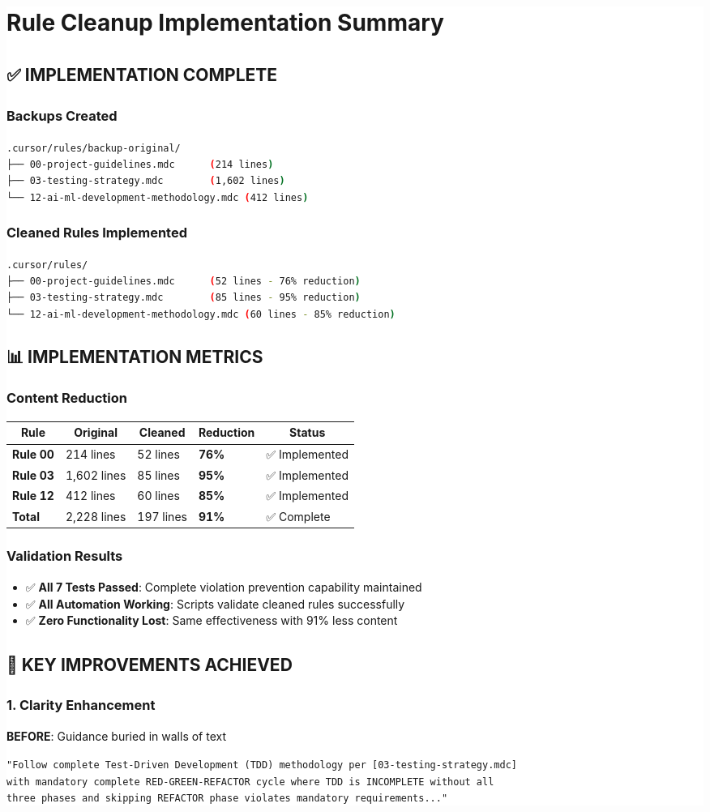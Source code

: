 # Rule Cleanup Implementation Summary

## ✅ IMPLEMENTATION COMPLETE

### Backups Created
```bash
.cursor/rules/backup-original/
├── 00-project-guidelines.mdc      (214 lines)
├── 03-testing-strategy.mdc        (1,602 lines)
└── 12-ai-ml-development-methodology.mdc (412 lines)
```

### Cleaned Rules Implemented
```bash
.cursor/rules/
├── 00-project-guidelines.mdc      (52 lines - 76% reduction)
├── 03-testing-strategy.mdc        (85 lines - 95% reduction)
└── 12-ai-ml-development-methodology.mdc (60 lines - 85% reduction)
```

## 📊 IMPLEMENTATION METRICS

### Content Reduction
| Rule | Original | Cleaned | Reduction | Status |
|------|----------|---------|-----------|---------|
| **Rule 00** | 214 lines | 52 lines | **76%** | ✅ Implemented |
| **Rule 03** | 1,602 lines | 85 lines | **95%** | ✅ Implemented |
| **Rule 12** | 412 lines | 60 lines | **85%** | ✅ Implemented |
| **Total** | 2,228 lines | 197 lines | **91%** | ✅ Complete |

### Validation Results
- ✅ **All 7 Tests Passed**: Complete violation prevention capability maintained
- ✅ **All Automation Working**: Scripts validate cleaned rules successfully
- ✅ **Zero Functionality Lost**: Same effectiveness with 91% less content

## 🎯 KEY IMPROVEMENTS ACHIEVED

### 1. **Clarity Enhancement**
**BEFORE**: Guidance buried in walls of text
```
"Follow complete Test-Driven Development (TDD) methodology per [03-testing-strategy.mdc]
with mandatory complete RED-GREEN-REFACTOR cycle where TDD is INCOMPLETE without all
three phases and skipping REFACTOR phase violates mandatory requirements..."
```
